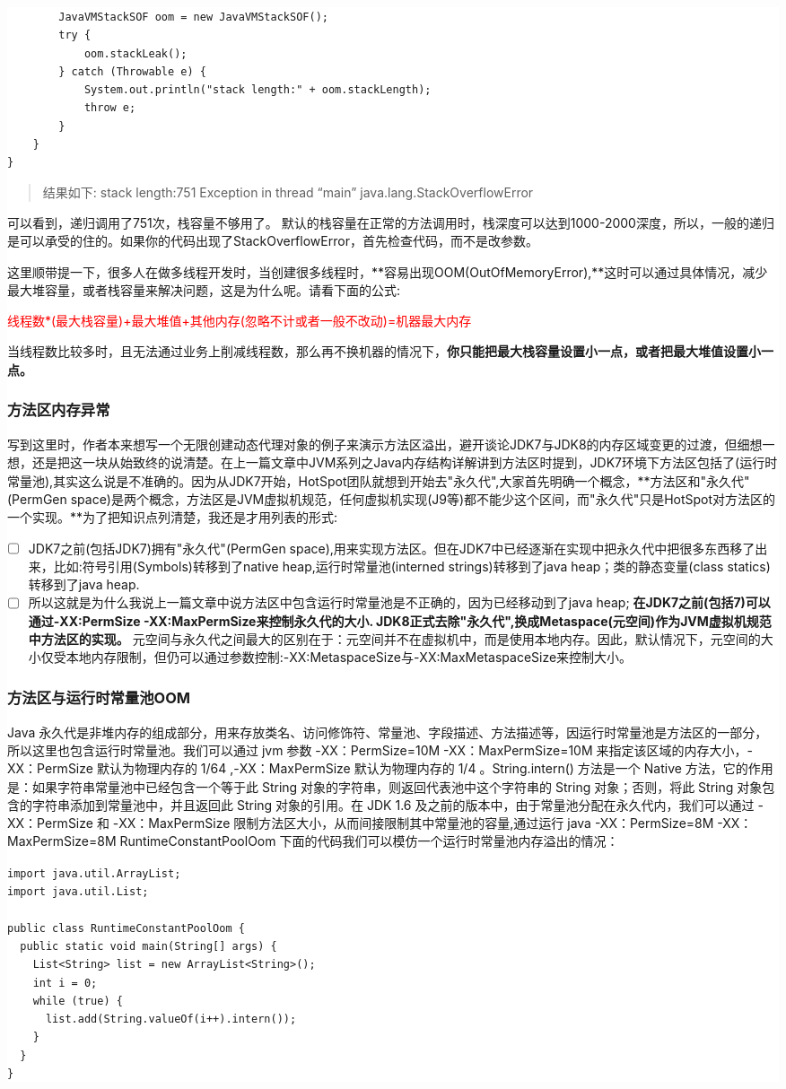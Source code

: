 ```
        JavaVMStackSOF oom = new JavaVMStackSOF();
        try {
            oom.stackLeak();
        } catch (Throwable e) {
            System.out.println("stack length:" + oom.stackLength);
            throw e;
        }
    }
}

```

> 结果如下:
> stack length:751 Exception in thread “main”
> java.lang.StackOverflowError

可以看到，递归调用了751次，栈容量不够用了。
默认的栈容量在正常的方法调用时，栈深度可以达到1000-2000深度，所以，一般的递归是可以承受的住的。如果你的代码出现了StackOverflowError，首先检查代码，而不是改参数。

这里顺带提一下，很多人在做多线程开发时，当创建很多线程时，**容易出现OOM(OutOfMemoryError),**这时可以通过具体情况，减少最大堆容量，或者栈容量来解决问题，这是为什么呢。请看下面的公式:

<font color="red">线程数*(最大栈容量)+最大堆值+其他内存(忽略不计或者一般不改动)=机器最大内存</font>

当线程数比较多时，且无法通过业务上削减线程数，那么再不换机器的情况下，**你只能把最大栈容量设置小一点，或者把最大堆值设置小一点。**

### 方法区内存异常

写到这里时，作者本来想写一个无限创建动态代理对象的例子来演示方法区溢出，避开谈论JDK7与JDK8的内存区域变更的过渡，但细想一想，还是把这一块从始致终的说清楚。在上一篇文章中JVM系列之Java内存结构详解讲到方法区时提到，JDK7环境下方法区包括了(运行时常量池),其实这么说是不准确的。因为从JDK7开始，HotSpot团队就想到开始去"永久代",大家首先明确一个概念，**方法区和"永久代"(PermGen space)是两个概念，方法区是JVM虚拟机规范，任何虚拟机实现(J9等)都不能少这个区间，而"永久代"只是HotSpot对方法区的一个实现。**为了把知识点列清楚，我还是才用列表的形式:

*   [ ] JDK7之前(包括JDK7)拥有"永久代"(PermGen space),用来实现方法区。但在JDK7中已经逐渐在实现中把永久代中把很多东西移了出来，比如:符号引用(Symbols)转移到了native heap,运行时常量池(interned strings)转移到了java heap；类的静态变量(class statics)转移到了java heap.
*   [ ] 所以这就是为什么我说上一篇文章中说方法区中包含运行时常量池是不正确的，因为已经移动到了java heap;
    **在JDK7之前(包括7)可以通过-XX:PermSize -XX:MaxPermSize来控制永久代的大小.
    JDK8正式去除"永久代",换成Metaspace(元空间)作为JVM虚拟机规范中方法区的实现。**
    元空间与永久代之间最大的区别在于：元空间并不在虚拟机中，而是使用本地内存。因此，默认情况下，元空间的大小仅受本地内存限制，但仍可以通过参数控制:-XX:MetaspaceSize与-XX:MaxMetaspaceSize来控制大小。

### 方法区与运行时常量池OOM

Java 永久代是非堆内存的组成部分，用来存放类名、访问修饰符、常量池、字段描述、方法描述等，因运行时常量池是方法区的一部分，所以这里也包含运行时常量池。我们可以通过 jvm 参数 -XX：PermSize=10M -XX：MaxPermSize=10M 来指定该区域的内存大小，-XX：PermSize 默认为物理内存的 1/64 ,-XX：MaxPermSize 默认为物理内存的 1/4 。String.intern() 方法是一个 Native 方法，它的作用是：如果字符串常量池中已经包含一个等于此 String 对象的字符串，则返回代表池中这个字符串的 String 对象；否则，将此 String 对象包含的字符串添加到常量池中，并且返回此 String 对象的引用。在 JDK 1.6 及之前的版本中，由于常量池分配在永久代内，我们可以通过 -XX：PermSize 和 -XX：MaxPermSize 限制方法区大小，从而间接限制其中常量池的容量,通过运行 java -XX：PermSize=8M -XX：MaxPermSize=8M RuntimeConstantPoolOom 下面的代码我们可以模仿一个运行时常量池内存溢出的情况：

```
import java.util.ArrayList;
import java.util.List;

public class RuntimeConstantPoolOom {
  public static void main(String[] args) {
    List<String> list = new ArrayList<String>();
    int i = 0;
    while (true) {
      list.add(String.valueOf(i++).intern());
    }
  }
}

```

